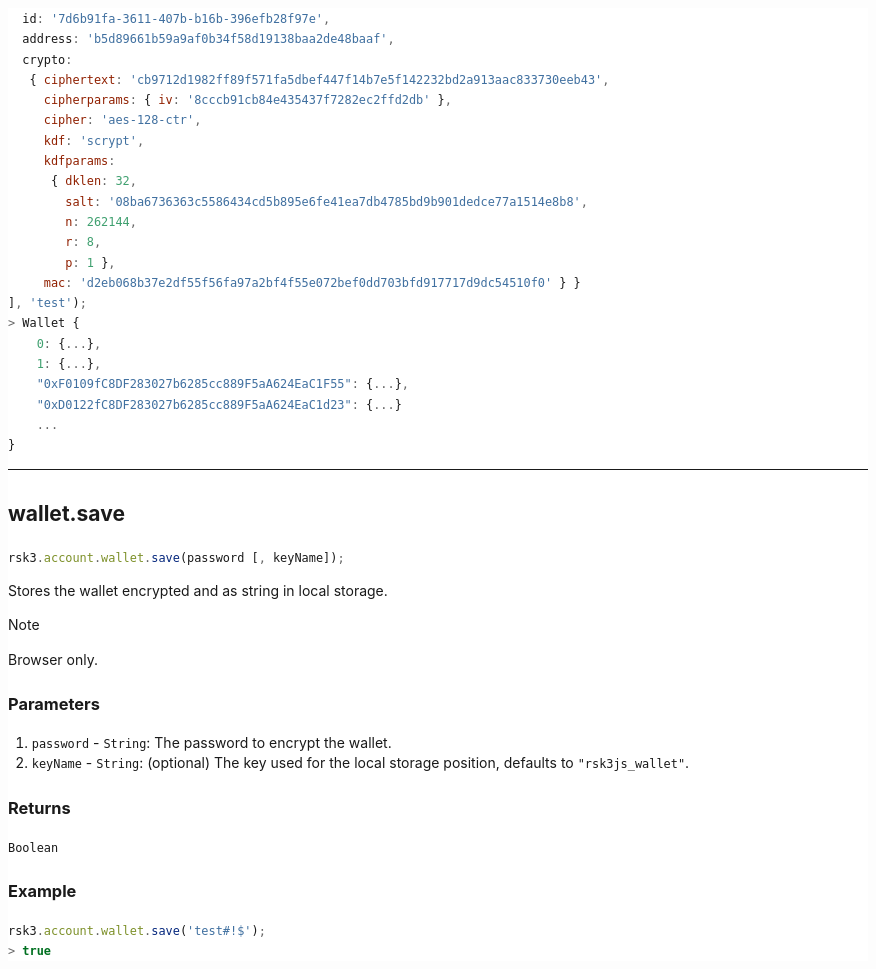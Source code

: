``` javascript
  id: '7d6b91fa-3611-407b-b16b-396efb28f97e',
  address: 'b5d89661b59a9af0b34f58d19138baa2de48baaf',
  crypto:
   { ciphertext: 'cb9712d1982ff89f571fa5dbef447f14b7e5f142232bd2a913aac833730eeb43',
     cipherparams: { iv: '8cccb91cb84e435437f7282ec2ffd2db' },
     cipher: 'aes-128-ctr',
     kdf: 'scrypt',
     kdfparams:
      { dklen: 32,
        salt: '08ba6736363c5586434cd5b895e6fe41ea7db4785bd9b901dedce77a1514e8b8',
        n: 262144,
        r: 8,
        p: 1 },
     mac: 'd2eb068b37e2df55f56fa97a2bf4f55e072bef0dd703bfd917717d9dc54510f0' } }
], 'test');
> Wallet {
    0: {...},
    1: {...},
    "0xF0109fC8DF283027b6285cc889F5aA624EaC1F55": {...},
    "0xD0122fC8DF283027b6285cc889F5aA624EaC1d23": {...}
    ...
}
```

------------------------------------------------------------------------

wallet.save
-----------

``` javascript
rsk3.account.wallet.save(password [, keyName]);
```

Stores the wallet encrypted and as string in local storage.

Note

Browser only.

### Parameters

1.  `password` - `String`: The password to encrypt the wallet.
2.  `keyName` - `String`: (optional) The key used for the local storage
    position, defaults to `"rsk3js_wallet"`.

### Returns

`Boolean`

### Example

``` javascript
rsk3.account.wallet.save('test#!$');
> true
```

